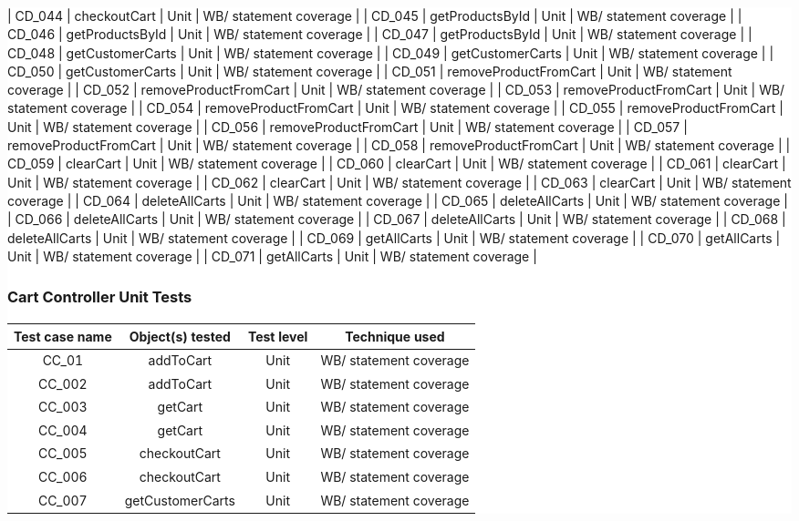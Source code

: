 | CD_044         | checkoutCart              | Unit       | WB/ statement coverage |
| CD_045         | getProductsById          | Unit       | WB/ statement coverage |
| CD_046         | getProductsById              | Unit       | WB/ statement coverage |
| CD_047         | getProductsById              | Unit       | WB/ statement coverage |
| CD_048         | getCustomerCarts          | Unit       | WB/ statement coverage |
| CD_049         | getCustomerCarts              | Unit       | WB/ statement coverage |
| CD_050         | getCustomerCarts              | Unit       | WB/ statement coverage |
| CD_051         | removeProductFromCart          | Unit       | WB/ statement coverage |
| CD_052         | removeProductFromCart              | Unit       | WB/ statement coverage |
| CD_053         | removeProductFromCart              | Unit       | WB/ statement coverage |
| CD_054         | removeProductFromCart          | Unit       | WB/ statement coverage |
| CD_055         | removeProductFromCart              | Unit       | WB/ statement coverage |
| CD_056         | removeProductFromCart              | Unit       | WB/ statement coverage |
| CD_057         | removeProductFromCart          | Unit       | WB/ statement coverage |
| CD_058         | removeProductFromCart              | Unit       | WB/ statement coverage |
| CD_059         | clearCart              | Unit       | WB/ statement coverage |
| CD_060         | clearCart              | Unit       | WB/ statement coverage |
| CD_061         | clearCart          | Unit       | WB/ statement coverage |
| CD_062         | clearCart              | Unit       | WB/ statement coverage |
| CD_063         | clearCart              | Unit       | WB/ statement coverage |
| CD_064         | deleteAllCarts              | Unit       | WB/ statement coverage |
| CD_065         | deleteAllCarts              | Unit       | WB/ statement coverage |
| CD_066         | deleteAllCarts          | Unit       | WB/ statement coverage |
| CD_067         | deleteAllCarts              | Unit       | WB/ statement coverage |
| CD_068         | deleteAllCarts              | Unit       | WB/ statement coverage |
| CD_069         | getAllCarts          | Unit       | WB/ statement coverage |
| CD_070         | getAllCarts              | Unit       | WB/ statement coverage |
| CD_071         | getAllCarts              | Unit       | WB/ statement coverage |

### Cart Controller Unit Tests
| Test case name | Object(s) tested | Test level | Technique used |
| :------------: | :--------------: | :--------: | :------------: |
| CC_01         | addToCart          | Unit       | WB/ statement coverage |
| CC_002         | addToCart          | Unit       | WB/ statement coverage |
| CC_003         | getCart          | Unit       | WB/ statement coverage |
| CC_004         | getCart           | Unit       | WB/ statement coverage |
| CC_005         | checkoutCart           | Unit       | WB/ statement coverage |
| CC_006        | checkoutCart      | Unit       | WB/ statement coverage |
| CC_007         | getCustomerCarts           | Unit       | WB/ statement coverage |